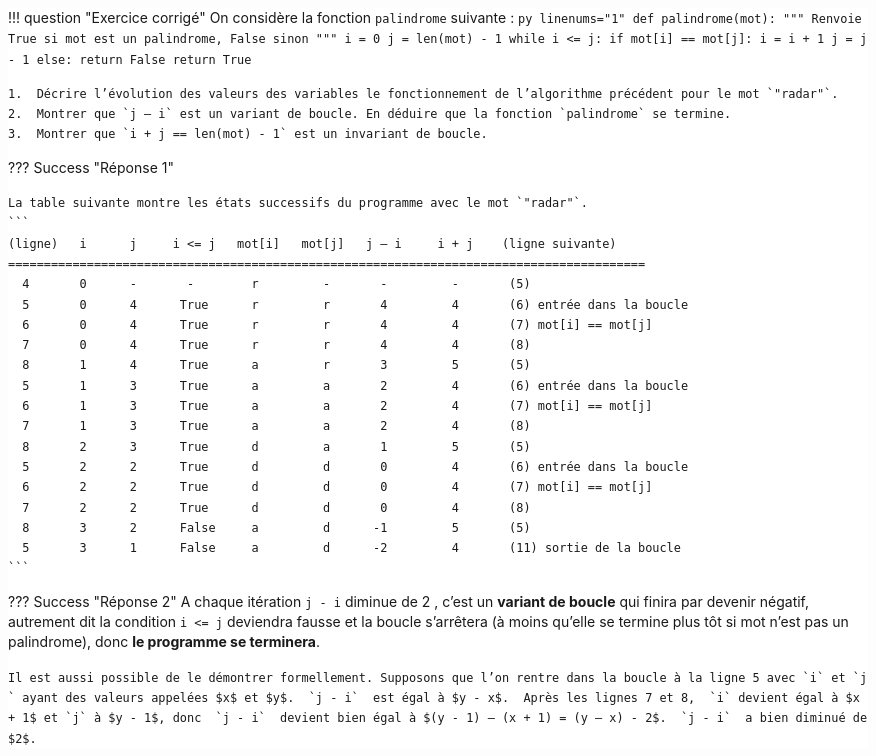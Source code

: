 

!!! question "Exercice corrigé" 
	On considère la fonction `palindrome` suivante :
    ```py linenums="1"
    def palindrome(mot):
        """ Renvoie True si mot est un palindrome, False sinon """
        i = 0
        j = len(mot) - 1
        while i <= j:
            if mot[i] == mot[j]:
                i = i + 1
                j = j - 1
            else:
                return False
        return True
    ```

    1.	Décrire l’évolution des valeurs des variables le fonctionnement de l’algorithme précédent pour le mot `"radar"`.
    2.	Montrer que `j – i` est un variant de boucle. En déduire que la fonction `palindrome` se termine.
    3.	Montrer que `i + j == len(mot) - 1` est un invariant de boucle.

 

??? Success "Réponse 1"

    La table suivante montre les états successifs du programme avec le mot `"radar"`.
    ```
    (ligne)   i      j     i <= j   mot[i]   mot[j]   j – i     i + j    (ligne suivante) 
    =========================================================================================
      4       0      -       -        r         -       -         -       (5)                    
      5       0      4      True      r         r       4         4       (6) entrée dans la boucle  
      6       0      4      True      r         r       4         4       (7) mot[i] == mot[j]
      7       0      4      True      r         r       4         4       (8) 
      8       1      4      True      a         r       3         5       (5) 
      5       1      3      True      a         a       2         4       (6) entrée dans la boucle  
      6       1      3      True      a         a       2         4       (7) mot[i] == mot[j]
      7       1      3      True      a         a       2         4       (8) 
      8       2      3      True      d         a       1         5       (5) 
      5       2      2      True      d         d       0         4       (6) entrée dans la boucle  
      6       2      2      True      d         d       0         4       (7) mot[i] == mot[j]
      7       2      2      True      d         d       0         4       (8) 
      8       3      2      False     a         d      -1         5       (5) 
      5       3      1      False     a         d      -2         4       (11) sortie de la boucle  
    ```

??? Success "Réponse 2"
    A chaque itération `j - i`  diminue de 2 , c’est un **variant de boucle** qui finira par devenir négatif, autrement dit la condition `i <= j` deviendra fausse et la boucle s’arrêtera (à moins qu’elle se termine plus tôt si mot n’est pas un palindrome), donc **le programme se terminera**. 

    Il est aussi possible de le démontrer formellement. Supposons que l’on rentre dans la boucle à la ligne 5 avec `i` et `j` ayant des valeurs appelées $x$ et $y$.  `j - i`  est égal à $y - x$.  Après les lignes 7 et 8,  `i` devient égal à $x + 1$ et `j` à $y - 1$, donc  `j - i`  devient bien égal à $(y - 1) – (x + 1) = (y – x) - 2$.  `j - i`  a bien diminué de $2$.


[^7.1]: [https://www.informationisbeautiful.net/visualizations/million-lines-of-code/]( https://www.informationisbeautiful.net/visualizations/million-lines-of-code/)
[^7.2]: Dans la pratique il n'est pas possible de tester un logiciel dans toutes les conditions qu'il pourrait rencontrer lors de son utilisation et donc pas possible de contrer la totalité des bugs : un logiciel comme Microsoft Word compte 850 commandes et 1 600 fonctions, ce qui fait un total de plus de 500 millions de conditions à tester.
[^7.3]: En 1996, l'USS Yorktown teste le programme Navy's Smart Ship. Un membre d'équipage rentre un zéro comme valeur lors de manœuvres. Source : [https://en.wikipedia.org/wiki/USS_Yorktown_(CG-48)](https://en.wikipedia.org/wiki/USS_Yorktown_(CG-48))
[^7.4]:  Premier vol d'Ariane 5 en 1996 :  Le code utilisé était celui d'Ariane 4, mais les valeurs d'accélération de la fusée dépassent les valeurs maximales prévues ! Source: [https://fr.wikipedia.org/wiki/Vol_501_d%27Ariane_5](https://fr.wikipedia.org/wiki/Vol_501_d%27Ariane_5)
[^7.5]: RTFM est, en anglais, le sigle de la phrase *Read the fucking manual*, injonction signifiant que la réponse à une question sur le fonctionnement d'un appareil est à chercher dans son mode d'emploi.
[^7.6]: Contrairement à d'autres langages comme Java, C ou C++, qui utilisent des accolades pour séparer les blocs de code, Python utilise l'indentation pour définir la hiérarchie et la structure des blocs de code.
[^7.7]: Comme le disait Guido van Rossum: “*Code is read much more often than it is written.*”
[^7.8]: La programmation défensive est un mode de programmation qui vise à créer des programmes et des applications robustes face aux erreurs et aux entrées de données inattendues.